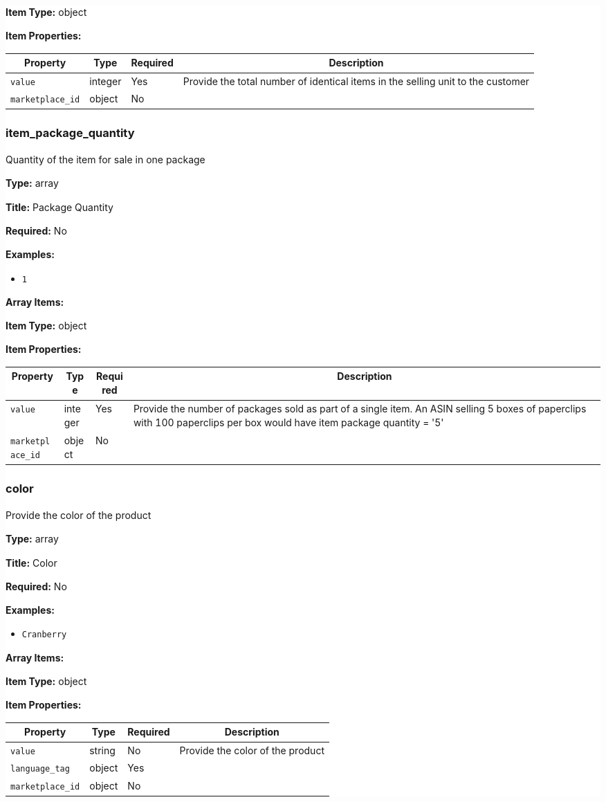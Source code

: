 **Item Type:** object

**Item Properties:**

| Property | Type | Required | Description |
|----------|------|----------|-------------|
| `value` | integer | Yes | Provide the total number of identical items in the selling unit to the customer |
| `marketplace_id` | object | No |  |

### item_package_quantity

Quantity of the item for sale in one package

**Type:** array

**Title:** Package Quantity

**Required:** No

**Examples:**

- `1`

**Array Items:**

**Item Type:** object

**Item Properties:**

| Property | Type | Required | Description |
|----------|------|----------|-------------|
| `value` | integer | Yes | Provide the number of packages sold as part of a single item. An ASIN selling 5 boxes of paperclips with 100 paperclips per box would have item package quantity = '5' |
| `marketplace_id` | object | No |  |

### color

Provide the color of the product

**Type:** array

**Title:** Color

**Required:** No

**Examples:**

- `Cranberry`

**Array Items:**

**Item Type:** object

**Item Properties:**

| Property | Type | Required | Description |
|----------|------|----------|-------------|
| `value` | string | No | Provide the color of the product |
| `language_tag` | object | Yes |  |
| `marketplace_id` | object | No |  |
